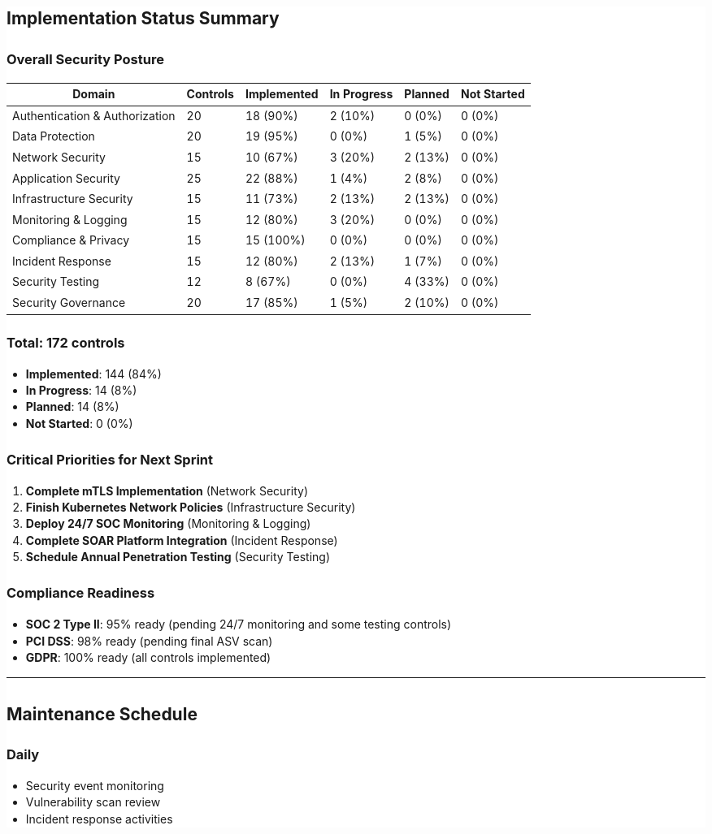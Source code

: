 
## Implementation Status Summary

### Overall Security Posture

| Domain | Controls | Implemented | In Progress | Planned | Not Started |
|--------|----------|-------------|-------------|---------|-------------|
| Authentication & Authorization | 20 | 18 (90%) | 2 (10%) | 0 (0%) | 0 (0%) |
| Data Protection | 20 | 19 (95%) | 0 (0%) | 1 (5%) | 0 (0%) |
| Network Security | 15 | 10 (67%) | 3 (20%) | 2 (13%) | 0 (0%) |
| Application Security | 25 | 22 (88%) | 1 (4%) | 2 (8%) | 0 (0%) |
| Infrastructure Security | 15 | 11 (73%) | 2 (13%) | 2 (13%) | 0 (0%) |
| Monitoring & Logging | 15 | 12 (80%) | 3 (20%) | 0 (0%) | 0 (0%) |
| Compliance & Privacy | 15 | 15 (100%) | 0 (0%) | 0 (0%) | 0 (0%) |
| Incident Response | 15 | 12 (80%) | 2 (13%) | 1 (7%) | 0 (0%) |
| Security Testing | 12 | 8 (67%) | 0 (0%) | 4 (33%) | 0 (0%) |
| Security Governance | 20 | 17 (85%) | 1 (5%) | 2 (10%) | 0 (0%) |

### **Total: 172 controls**
- **Implemented**: 144 (84%)
- **In Progress**: 14 (8%)
- **Planned**: 14 (8%)
- **Not Started**: 0 (0%)

### Critical Priorities for Next Sprint

1. **Complete mTLS Implementation** (Network Security)
2. **Finish Kubernetes Network Policies** (Infrastructure Security)
3. **Deploy 24/7 SOC Monitoring** (Monitoring & Logging)
4. **Complete SOAR Platform Integration** (Incident Response)
5. **Schedule Annual Penetration Testing** (Security Testing)

### Compliance Readiness

- **SOC 2 Type II**: 95% ready (pending 24/7 monitoring and some testing controls)
- **PCI DSS**: 98% ready (pending final ASV scan)
- **GDPR**: 100% ready (all controls implemented)

---

## Maintenance Schedule

### Daily
- Security event monitoring
- Vulnerability scan review
- Incident response activities
